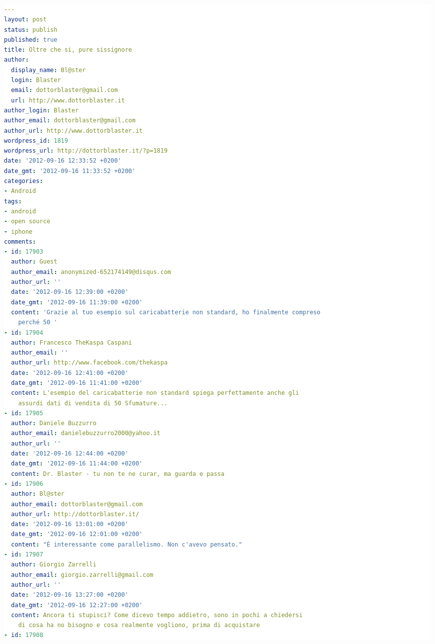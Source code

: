 ```yaml
---
layout: post
status: publish
published: true
title: Oltre che si, pure sissignore
author:
  display_name: Bl@ster
  login: Blaster
  email: dottorblaster@gmail.com
  url: http://www.dottorblaster.it
author_login: Blaster
author_email: dottorblaster@gmail.com
author_url: http://www.dottorblaster.it
wordpress_id: 1819
wordpress_url: http://dottorblaster.it/?p=1819
date: '2012-09-16 12:33:52 +0200'
date_gmt: '2012-09-16 11:33:52 +0200'
categories:
- Android
tags:
- android
- open source
- iphone
comments:
- id: 17903
  author: Guest
  author_email: anonymized-652174149@disqus.com
  author_url: ''
  date: '2012-09-16 12:39:00 +0200'
  date_gmt: '2012-09-16 11:39:00 +0200'
  content: 'Grazie al tuo esempio sul caricabatterie non standard, ho finalmente compreso
    perché 50 '
- id: 17904
  author: Francesco TheKaspa Caspani
  author_email: ''
  author_url: http://www.facebook.com/thekaspa
  date: '2012-09-16 12:41:00 +0200'
  date_gmt: '2012-09-16 11:41:00 +0200'
  content: L'esempio del caricabatterie non standard spiega perfettamente anche gli
    assurdi dati di vendita di 50 Sfumature...
- id: 17905
  author: Daniele Buzzurro
  author_email: danielebuzzurro2000@yahoo.it
  author_url: ''
  date: '2012-09-16 12:44:00 +0200'
  date_gmt: '2012-09-16 11:44:00 +0200'
  content: Dr. Blaster - tu non te ne curar, ma guarda e passa
- id: 17906
  author: Bl@ster
  author_email: dottorblaster@gmail.com
  author_url: http://dottorblaster.it/
  date: '2012-09-16 13:01:00 +0200'
  date_gmt: '2012-09-16 12:01:00 +0200'
  content: "È interessante come parallelismo. Non c'avevo pensato."
- id: 17907
  author: Giorgio Zarrelli
  author_email: giorgio.zarrelli@gmail.com
  author_url: ''
  date: '2012-09-16 13:27:00 +0200'
  date_gmt: '2012-09-16 12:27:00 +0200'
  content: Ancora ti stupisci? Come dicevo tempo addietro, sono in pochi a chiedersi
    di cosa ha no bisogno e cosa realmente vogliono, prima di acquistare
- id: 17908
```